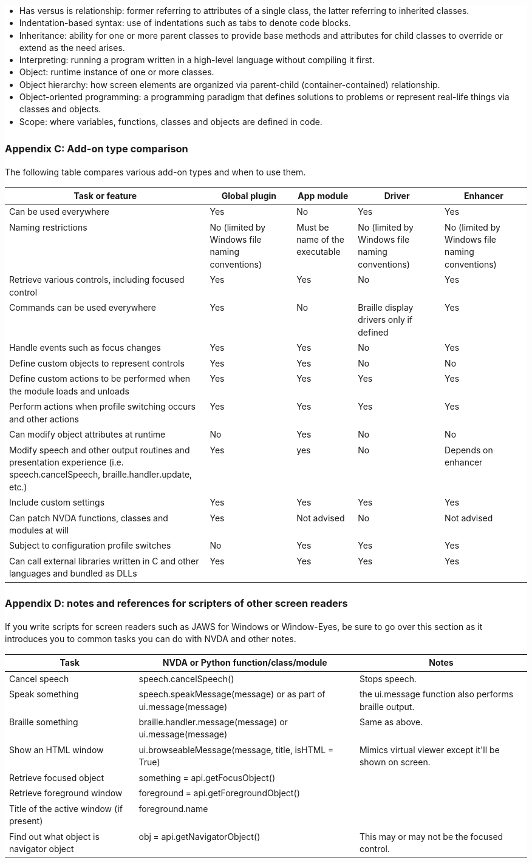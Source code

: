 * Has versus is relationship: former referring to attributes of a single class, the latter referring to inherited classes.
* Indentation-based syntax: use of indentations such as tabs to denote code blocks.
* Inheritance: ability for one or more parent classes to provide base methods and attributes for child classes to override or extend as the need arises.
* Interpreting: running a program written in a high-level language without compiling it first.
* Object: runtime instance of one or more classes.
* Object hierarchy: how screen elements are organized via parent-child (container-contained) relationship.
* Object-oriented programming: a programming paradigm that defines solutions to problems or represent real-life things via classes and objects.
* Scope: where variables, functions, classes and objects are defined in code.

### Appendix C: Add-on type comparison

The following table compares various add-on types and when to use them.

| Task or feature | Global plugin | App module | Driver | Enhancer |
| ------- | --------- | -------- | -------- | -------- |
| Can be used everywhere | Yes | No | Yes | Yes |
| Naming restrictions | No (limited by Windows file naming conventions) | Must be name of the executable | No (limited by Windows file naming conventions) | No (limited by Windows file naming conventions) |
| Retrieve various controls, including focused control | Yes | Yes | No | Yes |
| Commands can be used everywhere | Yes | No | Braille display drivers only if defined | Yes |
| Handle events such as focus changes | Yes | Yes | No | Yes |
| Define custom objects to represent controls | Yes | Yes | No | No |
| Define custom actions to be performed when the module loads and unloads | Yes | Yes | Yes | Yes |
| Perform actions when profile switching occurs and other actions | Yes | Yes | Yes | Yes |
| Can modify object attributes at runtime | No | Yes | No | No |
| Modify speech and other output routines and presentation experience (i.e. speech.cancelSpeech, braille.handler.update, etc.) | Yes | yes | No | Depends on enhancer |
| Include custom settings | Yes | Yes | Yes | Yes |
| Can patch NVDA functions, classes and modules at will | Yes | Not advised | No | Not advised |
| Subject to configuration profile switches | No | Yes | Yes | Yes |
| Can call external libraries written in C and other languages and bundled as DLLs | Yes | Yes | Yes | Yes |

### Appendix D: notes and references for scripters of other screen readers

If you write scripts for screen readers such as JAWS for Windows or Window-Eyes, be sure to go over this section as it introduces you to common tasks you can do with NVDA and other notes.

| Task | NVDA or Python function/class/module | Notes |
| -------- | -------- | -------- |
| Cancel speech | speech.cancelSpeech() | Stops speech. |
| Speak something | speech.speakMessage(message) or as part of ui.message(message) | the ui.message function also performs braille output. |
| Braille something | braille.handler.message(message) or ui.message(message) | Same as above. |
| Show an HTML window | ui.browseableMessage(message, title, isHTML = True) | Mimics virtual viewer except it'll be shown on screen. |
| Retrieve focused object | something = api.getFocusObject() | |
| Retrieve foreground window | foreground = api.getForegroundObject() |  |
| Title of the active window (if present) | foreground.name | |
| Find out what object is navigator object | obj = api.getNavigatorObject() | This may or may not be the focused control. |